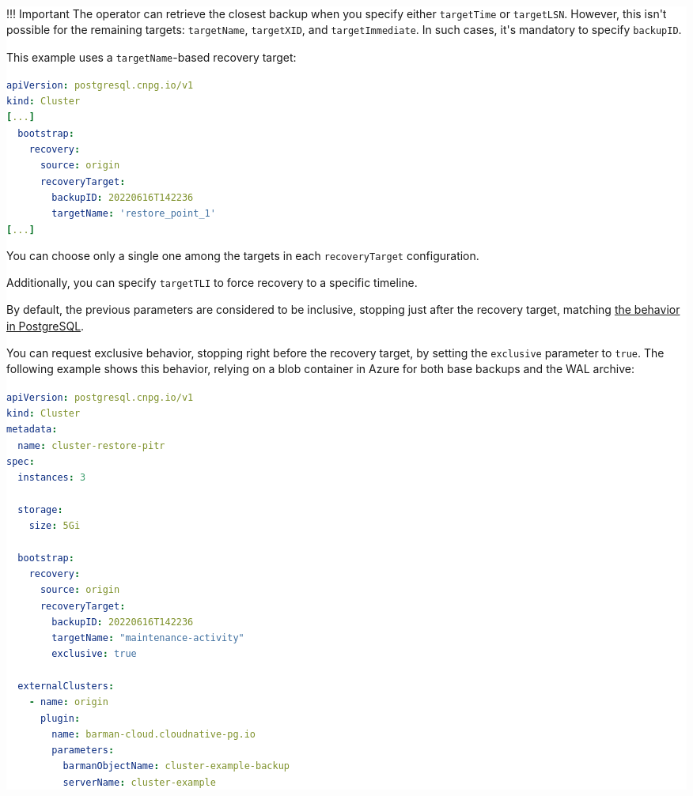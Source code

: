 !!! Important
    The operator can retrieve the closest backup when you specify either
    `targetTime` or `targetLSN`. However, this isn't possible for the remaining
    targets: `targetName`, `targetXID`, and `targetImmediate`. In such cases, it's
    mandatory to specify `backupID`.

This example uses a `targetName`-based recovery target:

```yaml
apiVersion: postgresql.cnpg.io/v1
kind: Cluster
[...]
  bootstrap:
    recovery:
      source: origin
      recoveryTarget:
        backupID: 20220616T142236
        targetName: 'restore_point_1'
[...]
```

You can choose only a single one among the targets in each `recoveryTarget`
configuration.

Additionally, you can specify `targetTLI` to force recovery to a specific
timeline.

By default, the previous parameters are considered to be inclusive, stopping
just after the recovery target, matching
[the behavior in PostgreSQL](https://www.postgresql.org/docs/current/runtime-config-wal.html#GUC-RECOVERY-TARGET-INCLUSIVE).

You can request exclusive behavior, stopping right before the recovery target,
by setting the `exclusive` parameter to `true`. The following example shows
this behavior, relying on a blob container in Azure for both base backups and
the WAL archive:

```yaml
apiVersion: postgresql.cnpg.io/v1
kind: Cluster
metadata:
  name: cluster-restore-pitr
spec:
  instances: 3

  storage:
    size: 5Gi

  bootstrap:
    recovery:
      source: origin
      recoveryTarget:
        backupID: 20220616T142236
        targetName: "maintenance-activity"
        exclusive: true

  externalClusters:
    - name: origin
      plugin:
        name: barman-cloud.cloudnative-pg.io
        parameters:
          barmanObjectName: cluster-example-backup
          serverName: cluster-example
```
